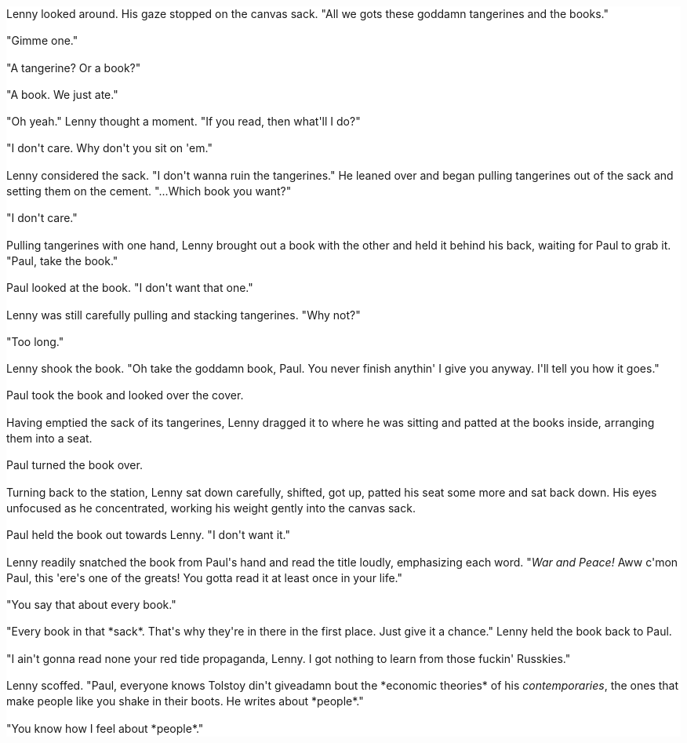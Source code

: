 Lenny looked around. His gaze stopped on the canvas sack. &quot;All we gots these goddamn tangerines and the books.&quot;

&quot;Gimme one.&quot;

&quot;A tangerine? Or a book?&quot;

&quot;A book. We just ate.&quot;

&quot;Oh yeah.&quot; Lenny thought a moment. &quot;If you read, then what&#39;ll I do?&quot;

&quot;I don&#39;t care. Why don&#39;t you sit on &#39;em.&quot;

Lenny considered the sack. &quot;I don&#39;t wanna ruin the tangerines.&quot; He leaned over and began pulling tangerines out of the sack and setting them on the cement. &quot;...Which book you want?&quot;

&quot;I don&#39;t care.&quot;

Pulling tangerines with one hand, Lenny brought out a book with the other and held it behind his back, waiting for Paul to grab it. &quot;Paul, take the book.&quot;

Paul looked at the book. &quot;I don&#39;t want that one.&quot;

Lenny was still carefully pulling and stacking tangerines. &quot;Why not?&quot;

&quot;Too long.&quot;

Lenny shook the book. &quot;Oh take the goddamn book, Paul. You never finish anythin&#39; I give you anyway. I&#39;ll tell you how it goes.&quot;

Paul took the book and looked over the cover.

Having emptied the sack of its tangerines, Lenny dragged it to where he was sitting and patted at the books inside, arranging them into a seat.

Paul turned the book over.

Turning back to the station, Lenny sat down carefully, shifted, got up, patted his seat some more and sat back down. His eyes unfocused as he concentrated, working his weight gently into the canvas sack.

Paul held the book out towards Lenny. &quot;I don&#39;t want it.&quot;

Lenny readily snatched the book from Paul&#39;s hand and read the title loudly, emphasizing each word. &quot;_War and Peace!_ Aww c&#39;mon Paul, this &#39;ere&#39;s one of the greats! You gotta read it at least once in your life.&quot;

&quot;You say that about every book.&quot;

&quot;Every book in that \*sack\*. That&#39;s why they&#39;re in there in the first place. Just give it a chance.&quot; Lenny held the book back to Paul.

&quot;I ain&#39;t gonna read none your red tide propaganda, Lenny. I got nothing to learn from those fuckin&#39; Russkies.&quot;

Lenny scoffed. &quot;Paul, everyone knows Tolstoy din&#39;t giveadamn bout the \*economic theories\* of his _contemporaries_, the ones that make people like you shake in their boots. He writes about \*people\*.&quot;

&quot;You know how I feel about \*people\*.&quot;
